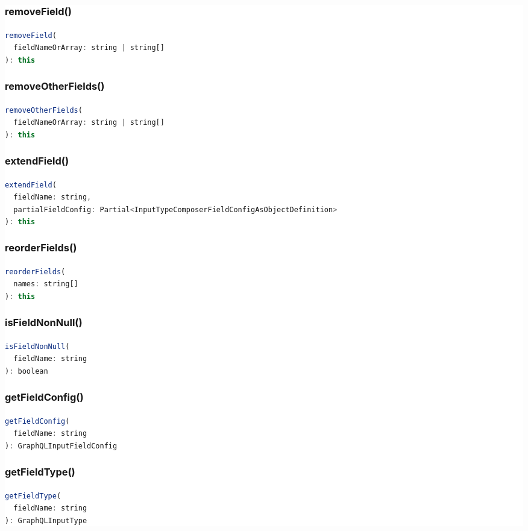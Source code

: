 ### removeField()

```js
removeField(
  fieldNameOrArray: string | string[]
): this
```

### removeOtherFields()

```js
removeOtherFields(
  fieldNameOrArray: string | string[]
): this
```

### extendField()

```js
extendField(
  fieldName: string,
  partialFieldConfig: Partial<InputTypeComposerFieldConfigAsObjectDefinition>
): this
```

### reorderFields()

```js
reorderFields(
  names: string[]
): this
```

### isFieldNonNull()

```js
isFieldNonNull(
  fieldName: string
): boolean
```

### getFieldConfig()

```js
getFieldConfig(
  fieldName: string
): GraphQLInputFieldConfig
```

### getFieldType()

```js
getFieldType(
  fieldName: string
): GraphQLInputType
```
